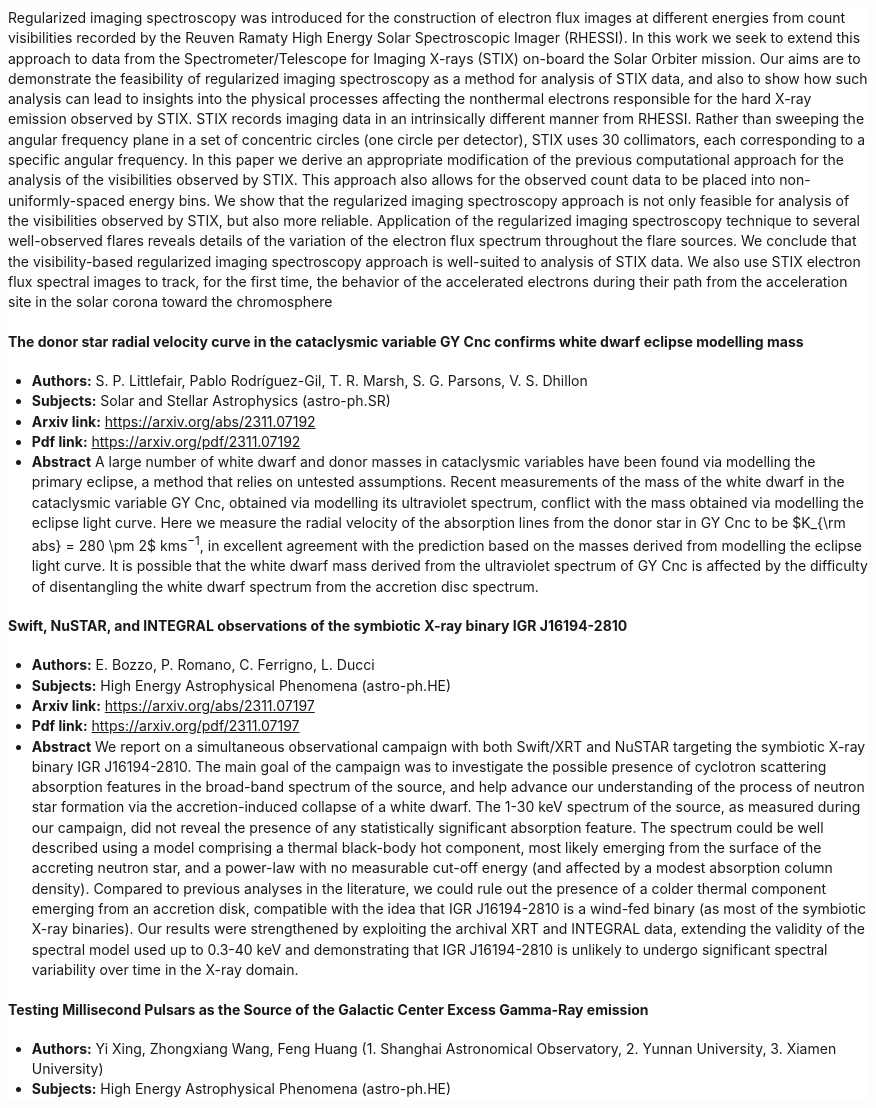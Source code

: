  Regularized imaging spectroscopy was introduced for the construction of electron flux images at different energies from count visibilities recorded by the Reuven Ramaty High Energy Solar Spectroscopic Imager (RHESSI). In this work we seek to extend this approach to data from the Spectrometer/Telescope for Imaging X-rays (STIX) on-board the Solar Orbiter mission. Our aims are to demonstrate the feasibility of regularized imaging spectroscopy as a method for analysis of STIX data, and also to show how such analysis can lead to insights into the physical processes affecting the nonthermal electrons responsible for the hard X-ray emission observed by STIX. STIX records imaging data in an intrinsically different manner from RHESSI. Rather than sweeping the angular frequency plane in a set of concentric circles (one circle per detector), STIX uses $30$ collimators, each corresponding to a specific angular frequency. In this paper we derive an appropriate modification of the previous computational approach for the analysis of the visibilities observed by STIX. This approach also allows for the observed count data to be placed into non-uniformly-spaced energy bins. We show that the regularized imaging spectroscopy approach is not only feasible for analysis of the visibilities observed by STIX, but also more reliable. Application of the regularized imaging spectroscopy technique to several well-observed flares reveals details of the variation of the electron flux spectrum throughout the flare sources. We conclude that the visibility-based regularized imaging spectroscopy approach is well-suited to analysis of STIX data. We also use STIX electron flux spectral images to track, for the first time, the behavior of the accelerated electrons during their path from the acceleration site in the solar corona toward the chromosphere
#### The donor star radial velocity curve in the cataclysmic variable GY Cnc  confirms white dwarf eclipse modelling mass
 - **Authors:** S. P. Littlefair, Pablo Rodríguez-Gil, T. R. Marsh, S. G. Parsons, V. S. Dhillon
 - **Subjects:** Solar and Stellar Astrophysics (astro-ph.SR)
 - **Arxiv link:** https://arxiv.org/abs/2311.07192
 - **Pdf link:** https://arxiv.org/pdf/2311.07192
 - **Abstract**
 A large number of white dwarf and donor masses in cataclysmic variables have been found via modelling the primary eclipse, a method that relies on untested assumptions. Recent measurements of the mass of the white dwarf in the cataclysmic variable GY Cnc, obtained via modelling its ultraviolet spectrum, conflict with the mass obtained via modelling the eclipse light curve. Here we measure the radial velocity of the absorption lines from the donor star in GY Cnc to be $K_{\rm abs} = 280 \pm 2$ kms$^{-1}$, in excellent agreement with the prediction based on the masses derived from modelling the eclipse light curve. It is possible that the white dwarf mass derived from the ultraviolet spectrum of GY Cnc is affected by the difficulty of disentangling the white dwarf spectrum from the accretion disc spectrum.
#### Swift, NuSTAR, and INTEGRAL observations of the symbiotic X-ray binary  IGR J16194-2810
 - **Authors:** E. Bozzo, P. Romano, C. Ferrigno, L. Ducci
 - **Subjects:** High Energy Astrophysical Phenomena (astro-ph.HE)
 - **Arxiv link:** https://arxiv.org/abs/2311.07197
 - **Pdf link:** https://arxiv.org/pdf/2311.07197
 - **Abstract**
 We report on a simultaneous observational campaign with both Swift/XRT and NuSTAR targeting the symbiotic X-ray binary IGR J16194-2810. The main goal of the campaign was to investigate the possible presence of cyclotron scattering absorption features in the broad-band spectrum of the source, and help advance our understanding of the process of neutron star formation via the accretion-induced collapse of a white dwarf. The 1-30 keV spectrum of the source, as measured during our campaign, did not reveal the presence of any statistically significant absorption feature. The spectrum could be well described using a model comprising a thermal black-body hot component, most likely emerging from the surface of the accreting neutron star, and a power-law with no measurable cut-off energy (and affected by a modest absorption column density). Compared to previous analyses in the literature, we could rule out the presence of a colder thermal component emerging from an accretion disk, compatible with the idea that IGR J16194-2810 is a wind-fed binary (as most of the symbiotic X-ray binaries). Our results were strengthened by exploiting the archival XRT and INTEGRAL data, extending the validity of the spectral model used up to 0.3-40 keV and demonstrating that IGR J16194-2810 is unlikely to undergo significant spectral variability over time in the X-ray domain.
#### Testing Millisecond Pulsars as the Source of the Galactic Center Excess  Gamma-Ray emission
 - **Authors:** Yi Xing, Zhongxiang Wang, Feng Huang (1. Shanghai Astronomical Observatory, 2. Yunnan University, 3. Xiamen University)
 - **Subjects:** High Energy Astrophysical Phenomena (astro-ph.HE)